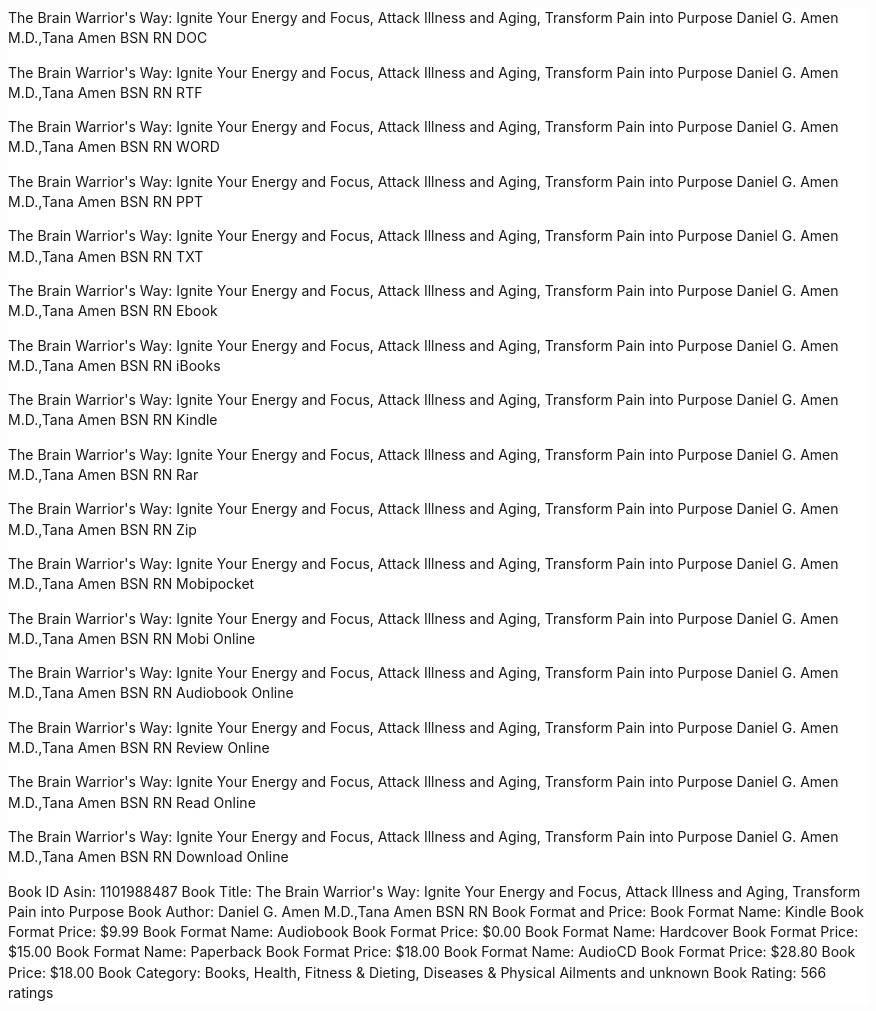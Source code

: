 The Brain Warrior's Way: Ignite Your Energy and Focus, Attack Illness and Aging, Transform Pain into Purpose Daniel G. Amen M.D.,Tana Amen BSN RN DOC

The Brain Warrior's Way: Ignite Your Energy and Focus, Attack Illness and Aging, Transform Pain into Purpose Daniel G. Amen M.D.,Tana Amen BSN RN RTF

The Brain Warrior's Way: Ignite Your Energy and Focus, Attack Illness and Aging, Transform Pain into Purpose Daniel G. Amen M.D.,Tana Amen BSN RN WORD

The Brain Warrior's Way: Ignite Your Energy and Focus, Attack Illness and Aging, Transform Pain into Purpose Daniel G. Amen M.D.,Tana Amen BSN RN PPT

The Brain Warrior's Way: Ignite Your Energy and Focus, Attack Illness and Aging, Transform Pain into Purpose Daniel G. Amen M.D.,Tana Amen BSN RN TXT

The Brain Warrior's Way: Ignite Your Energy and Focus, Attack Illness and Aging, Transform Pain into Purpose Daniel G. Amen M.D.,Tana Amen BSN RN Ebook

The Brain Warrior's Way: Ignite Your Energy and Focus, Attack Illness and Aging, Transform Pain into Purpose Daniel G. Amen M.D.,Tana Amen BSN RN iBooks

The Brain Warrior's Way: Ignite Your Energy and Focus, Attack Illness and Aging, Transform Pain into Purpose Daniel G. Amen M.D.,Tana Amen BSN RN Kindle

The Brain Warrior's Way: Ignite Your Energy and Focus, Attack Illness and Aging, Transform Pain into Purpose Daniel G. Amen M.D.,Tana Amen BSN RN Rar

The Brain Warrior's Way: Ignite Your Energy and Focus, Attack Illness and Aging, Transform Pain into Purpose Daniel G. Amen M.D.,Tana Amen BSN RN Zip

The Brain Warrior's Way: Ignite Your Energy and Focus, Attack Illness and Aging, Transform Pain into Purpose Daniel G. Amen M.D.,Tana Amen BSN RN Mobipocket

The Brain Warrior's Way: Ignite Your Energy and Focus, Attack Illness and Aging, Transform Pain into Purpose Daniel G. Amen M.D.,Tana Amen BSN RN Mobi Online

The Brain Warrior's Way: Ignite Your Energy and Focus, Attack Illness and Aging, Transform Pain into Purpose Daniel G. Amen M.D.,Tana Amen BSN RN Audiobook Online

The Brain Warrior's Way: Ignite Your Energy and Focus, Attack Illness and Aging, Transform Pain into Purpose Daniel G. Amen M.D.,Tana Amen BSN RN Review Online

The Brain Warrior's Way: Ignite Your Energy and Focus, Attack Illness and Aging, Transform Pain into Purpose Daniel G. Amen M.D.,Tana Amen BSN RN Read Online

The Brain Warrior's Way: Ignite Your Energy and Focus, Attack Illness and Aging, Transform Pain into Purpose Daniel G. Amen M.D.,Tana Amen BSN RN Download Online

Book ID Asin: 1101988487
Book Title: The Brain Warrior's Way: Ignite Your Energy and Focus, Attack Illness and Aging, Transform Pain into Purpose
Book Author: Daniel G. Amen M.D.,Tana Amen BSN RN
Book Format and Price:
Book Format Name: Kindle
Book Format Price: $9.99
Book Format Name: Audiobook
Book Format Price: $0.00
Book Format Name: Hardcover
Book Format Price: $15.00
Book Format Name: Paperback
Book Format Price: $18.00
Book Format Name: AudioCD
Book Format Price: $28.80
Book Price: $18.00
Book Category: Books, Health, Fitness & Dieting, Diseases & Physical Ailments and unknown
Book Rating: 566 ratings
